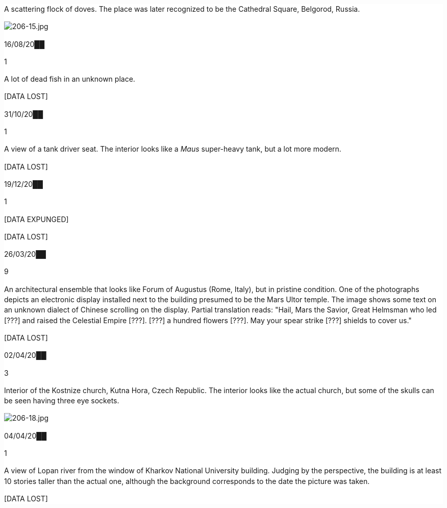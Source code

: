 A scattering flock of doves. The place was later recognized to be the Cathedral Square, Belgorod, Russia.

![206-15.jpg](http://scp-wiki.wdfiles.com/local--files/scp-206/206-15.jpg)

16/08/20██

1

A lot of dead fish in an unknown place.

\[DATA LOST\]

31/10/20██

1

A view of a tank driver seat. The interior looks like a _Maus_ super-heavy tank, but a lot more modern.

\[DATA LOST\]

19/12/20██

1

\[DATA EXPUNGED\]

\[DATA LOST\]

26/03/20██

9

An architectural ensemble that looks like Forum of Augustus (Rome, Italy), but in pristine condition. One of the photographs depicts an electronic display installed next to the building presumed to be the Mars Ultor temple. The image shows some text on an unknown dialect of Chinese scrolling on the display. Partial translation reads: "Hail, Mars the Savior, Great Helmsman who led \[???\] and raised the Celestial Empire \[???\]. \[???\] a hundred flowers \[???\]. May your spear strike \[???\] shields to cover us."

\[DATA LOST\]

02/04/20██

3

Interior of the Kostnize church, Kutna Hora, Czech Republic. The interior looks like the actual church, but some of the skulls can be seen having three eye sockets.

![206-18.jpg](http://scp-wiki.wdfiles.com/local--files/scp-206/206-18.jpg)

04/04/20██

1

A view of Lopan river from the window of Kharkov National University building. Judging by the perspective, the building is at least 10 stories taller than the actual one, although the background corresponds to the date the picture was taken.

\[DATA LOST\]